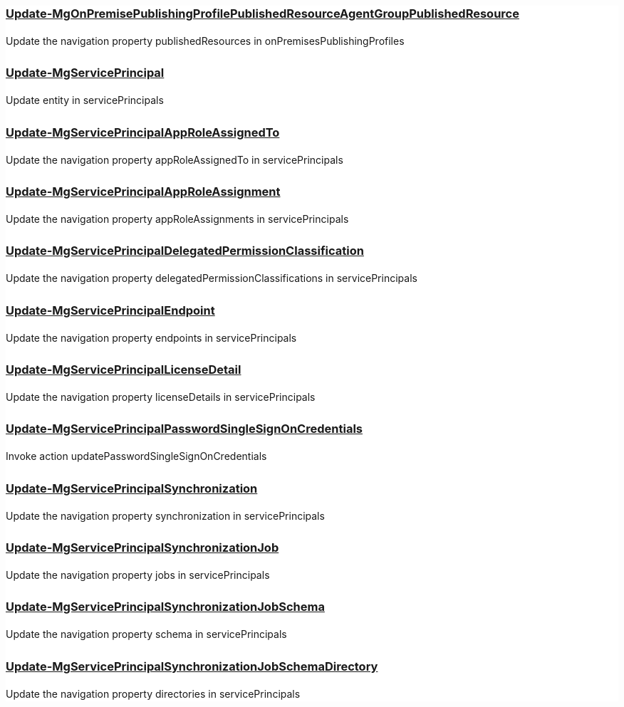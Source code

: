 ### [Update-MgOnPremisePublishingProfilePublishedResourceAgentGroupPublishedResource](Update-MgOnPremisePublishingProfilePublishedResourceAgentGroupPublishedResource.md)
Update the navigation property publishedResources in onPremisesPublishingProfiles

### [Update-MgServicePrincipal](Update-MgServicePrincipal.md)
Update entity in servicePrincipals

### [Update-MgServicePrincipalAppRoleAssignedTo](Update-MgServicePrincipalAppRoleAssignedTo.md)
Update the navigation property appRoleAssignedTo in servicePrincipals

### [Update-MgServicePrincipalAppRoleAssignment](Update-MgServicePrincipalAppRoleAssignment.md)
Update the navigation property appRoleAssignments in servicePrincipals

### [Update-MgServicePrincipalDelegatedPermissionClassification](Update-MgServicePrincipalDelegatedPermissionClassification.md)
Update the navigation property delegatedPermissionClassifications in servicePrincipals

### [Update-MgServicePrincipalEndpoint](Update-MgServicePrincipalEndpoint.md)
Update the navigation property endpoints in servicePrincipals

### [Update-MgServicePrincipalLicenseDetail](Update-MgServicePrincipalLicenseDetail.md)
Update the navigation property licenseDetails in servicePrincipals

### [Update-MgServicePrincipalPasswordSingleSignOnCredentials](Update-MgServicePrincipalPasswordSingleSignOnCredentials.md)
Invoke action updatePasswordSingleSignOnCredentials

### [Update-MgServicePrincipalSynchronization](Update-MgServicePrincipalSynchronization.md)
Update the navigation property synchronization in servicePrincipals

### [Update-MgServicePrincipalSynchronizationJob](Update-MgServicePrincipalSynchronizationJob.md)
Update the navigation property jobs in servicePrincipals

### [Update-MgServicePrincipalSynchronizationJobSchema](Update-MgServicePrincipalSynchronizationJobSchema.md)
Update the navigation property schema in servicePrincipals

### [Update-MgServicePrincipalSynchronizationJobSchemaDirectory](Update-MgServicePrincipalSynchronizationJobSchemaDirectory.md)
Update the navigation property directories in servicePrincipals
